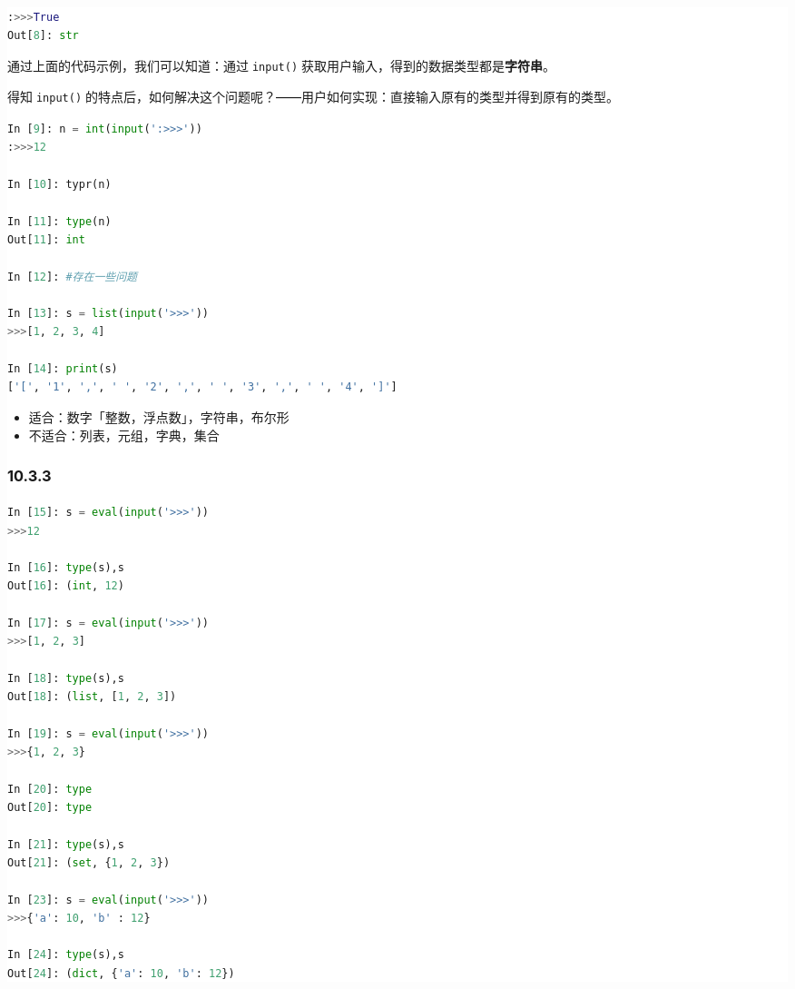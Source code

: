 ```python
:>>>True
Out[8]: str

```

通过上面的代码示例，我们可以知道：通过 `input()` 获取用户输入，得到的数据类型都是**字符串**。

得知 `input()` 的特点后，如何解决这个问题呢？——用户如何实现：直接输入原有的类型并得到原有的类型。

```python
In [9]: n = int(input(':>>>'))
:>>>12

In [10]: typr(n)

In [11]: type(n)
Out[11]: int

In [12]: #存在一些问题

In [13]: s = list(input('>>>'))
>>>[1, 2, 3, 4]

In [14]: print(s)
['[', '1', ',', ' ', '2', ',', ' ', '3', ',', ' ', '4', ']']

```

- 适合：数字「整数，浮点数」，字符串，布尔形
- 不适合：列表，元组，字典，集合

### 10.3.3

```python
In [15]: s = eval(input('>>>'))
>>>12

In [16]: type(s),s
Out[16]: (int, 12)

In [17]: s = eval(input('>>>'))
>>>[1, 2, 3]

In [18]: type(s),s
Out[18]: (list, [1, 2, 3])

In [19]: s = eval(input('>>>'))
>>>{1, 2, 3}

In [20]: type
Out[20]: type

In [21]: type(s),s
Out[21]: (set, {1, 2, 3})

In [23]: s = eval(input('>>>'))
>>>{'a': 10, 'b' : 12}

In [24]: type(s),s
Out[24]: (dict, {'a': 10, 'b': 12})

```
